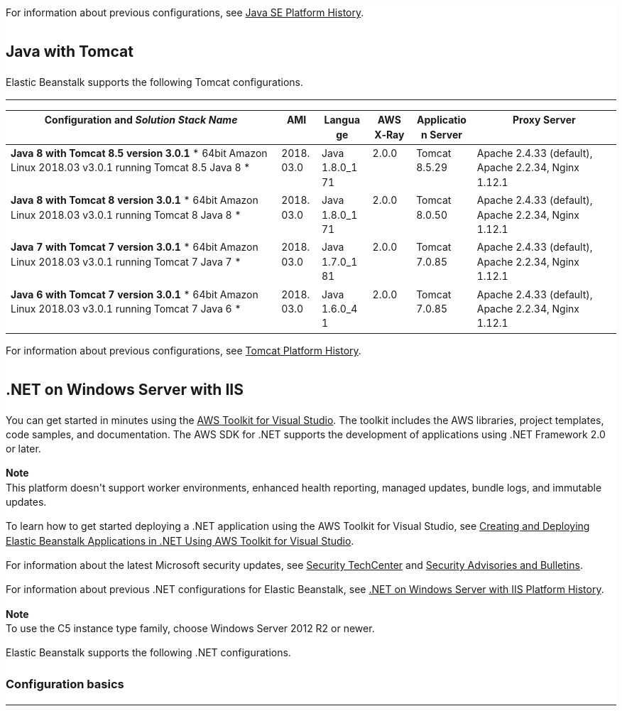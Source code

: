 For information about previous configurations, see [Java SE Platform History](platform-history-javase.md)\.

## Java with Tomcat<a name="concepts.platforms.java"></a>

Elastic Beanstalk supports the following Tomcat configurations\.


****  

|  Configuration and *Solution Stack Name*   |  AMI  |  Language  |  AWS X‑Ray  |  Application Server  |  Proxy Server  | 
| --- | --- | --- | --- | --- | --- | 
|   **Java 8 with Tomcat 8\.5 version 3\.0\.1**   * 64bit Amazon Linux 2018\.03 v3\.0\.1 running Tomcat 8\.5 Java 8 *   |  2018\.03\.0  |  Java 1\.8\.0\_171  |  2\.0\.0  |  Tomcat 8\.5\.29  |  Apache 2\.4\.33 \(default\), Apache 2\.2\.34, Nginx 1\.12\.1  | 
|   **Java 8 with Tomcat 8 version 3\.0\.1**   * 64bit Amazon Linux 2018\.03 v3\.0\.1 running Tomcat 8 Java 8 *   |  2018\.03\.0  |  Java 1\.8\.0\_171  |  2\.0\.0  |  Tomcat 8\.0\.50  |  Apache 2\.4\.33 \(default\), Apache 2\.2\.34, Nginx 1\.12\.1  | 
|   **Java 7 with Tomcat 7 version 3\.0\.1**   * 64bit Amazon Linux 2018\.03 v3\.0\.1 running Tomcat 7 Java 7 *   |  2018\.03\.0  |  Java 1\.7\.0\_181  |  2\.0\.0  |  Tomcat 7\.0\.85  |  Apache 2\.4\.33 \(default\), Apache 2\.2\.34, Nginx 1\.12\.1  | 
|   **Java 6 with Tomcat 7 version 3\.0\.1**   * 64bit Amazon Linux 2018\.03 v3\.0\.1 running Tomcat 7 Java 6 *   |  2018\.03\.0  |  Java 1\.6\.0\_41  |  2\.0\.0  |  Tomcat 7\.0\.85  |  Apache 2\.4\.33 \(default\), Apache 2\.2\.34, Nginx 1\.12\.1  | 

For information about previous configurations, see [Tomcat Platform History](platform-history-java.md)\.

## \.NET on Windows Server with IIS<a name="concepts.platforms.net"></a>

You can get started in minutes using the [AWS Toolkit for Visual Studio](http://aws.amazon.com/visualstudio/)\. The toolkit includes the AWS libraries, project templates, code samples, and documentation\. The AWS SDK for \.NET supports the development of applications using \.NET Framework 2\.0 or later\. 

**Note**  
This platform doesn't support worker environments, enhanced health reporting, managed updates, bundle logs, and immutable updates\.

To learn how to get started deploying a \.NET application using the AWS Toolkit for Visual Studio, see [Creating and Deploying Elastic Beanstalk Applications in \.NET Using AWS Toolkit for Visual Studio](create_deploy_NET.md)\.

For information about the latest Microsoft security updates, see [Security TechCenter](https://portal.msrc.microsoft.com/en-us/) and [Security Advisories and Bulletins](https://technet.microsoft.com/en-us/library/security/)\.

For information about previous \.NET configurations for Elastic Beanstalk, see [\.NET on Windows Server with IIS Platform History](platform-history-dotnet.md)\.

**Note**  
To use the C5 instance type family, choose Windows Server 2012 R2 or newer\.

Elastic Beanstalk supports the following \.NET configurations\.

### Configuration basics<a name="concepts.platforms.net.basics"></a>


****  
